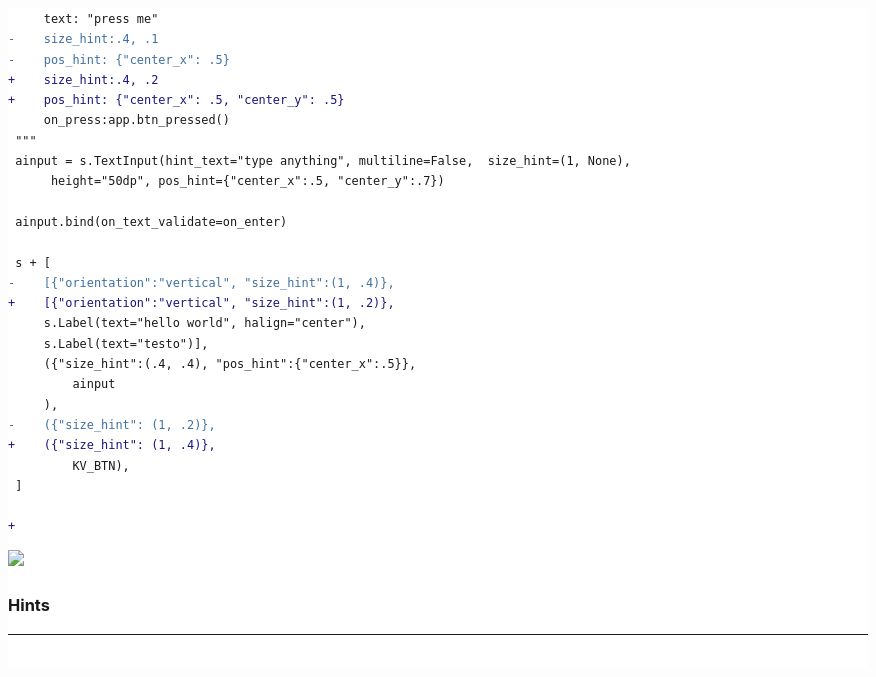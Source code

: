 ```diff
     text: "press me"
-    size_hint:.4, .1
-    pos_hint: {"center_x": .5}
+    size_hint:.4, .2
+    pos_hint: {"center_x": .5, "center_y": .5}
     on_press:app.btn_pressed()
 """
 ainput = s.TextInput(hint_text="type anything", multiline=False,  size_hint=(1, None),
      height="50dp", pos_hint={"center_x":.5, "center_y":.7})
 
 ainput.bind(on_text_validate=on_enter)
 
 s + [
-    [{"orientation":"vertical", "size_hint":(1, .4)},
+    [{"orientation":"vertical", "size_hint":(1, .2)},
     s.Label(text="hello world", halign="center"),
     s.Label(text="testo")],
     ({"size_hint":(.4, .4), "pos_hint":{"center_x":.5}},
         ainput 
     ),
-    ({"size_hint": (1, .2)},
+    ({"size_hint": (1, .4)},
         KV_BTN),
 ]
 
+
 ```
 
 <img src="https://github.com/yousuf60/SimpleKivy/assets/64571068/9e9e445e-0c6f-45de-9580-cd7fbde1f010" width="500">
 
 ### Hints
 ------
```

